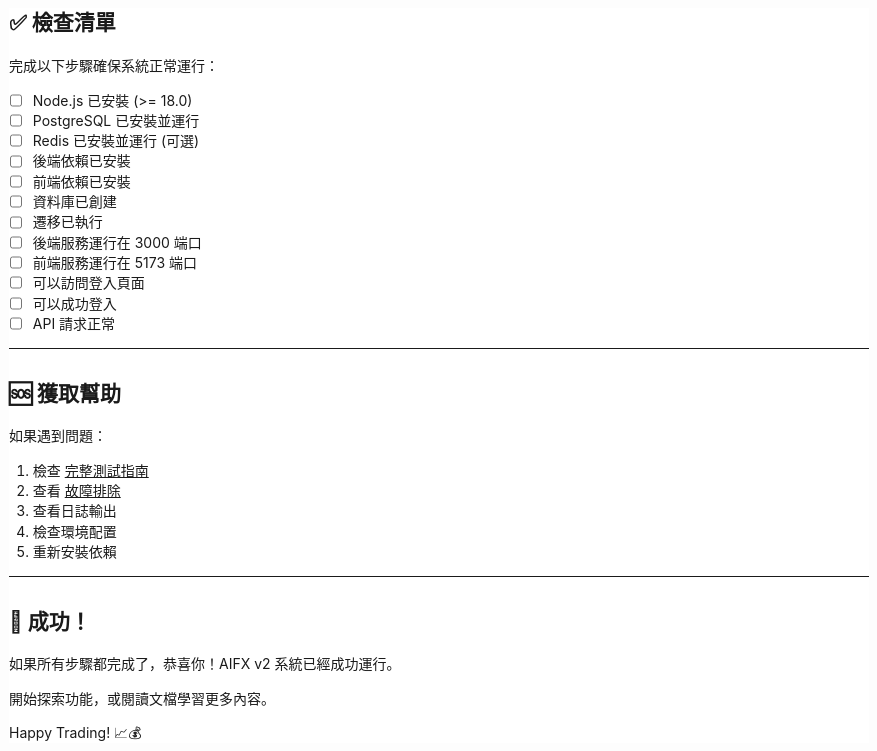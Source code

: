 
## ✅ 檢查清單

完成以下步驟確保系統正常運行：

- [ ] Node.js 已安裝 (>= 18.0)
- [ ] PostgreSQL 已安裝並運行
- [ ] Redis 已安裝並運行 (可選)
- [ ] 後端依賴已安裝
- [ ] 前端依賴已安裝
- [ ] 資料庫已創建
- [ ] 遷移已執行
- [ ] 後端服務運行在 3000 端口
- [ ] 前端服務運行在 5173 端口
- [ ] 可以訪問登入頁面
- [ ] 可以成功登入
- [ ] API 請求正常

---

## 🆘 獲取幫助

如果遇到問題：

1. 檢查 [完整測試指南](TESTING_ALL_PHASES.md)
2. 查看 [故障排除](#常見問題)
3. 查看日誌輸出
4. 檢查環境配置
5. 重新安裝依賴

---

## 🎉 成功！

如果所有步驟都完成了，恭喜你！AIFX v2 系統已經成功運行。

開始探索功能，或閱讀文檔學習更多內容。

Happy Trading! 📈💰